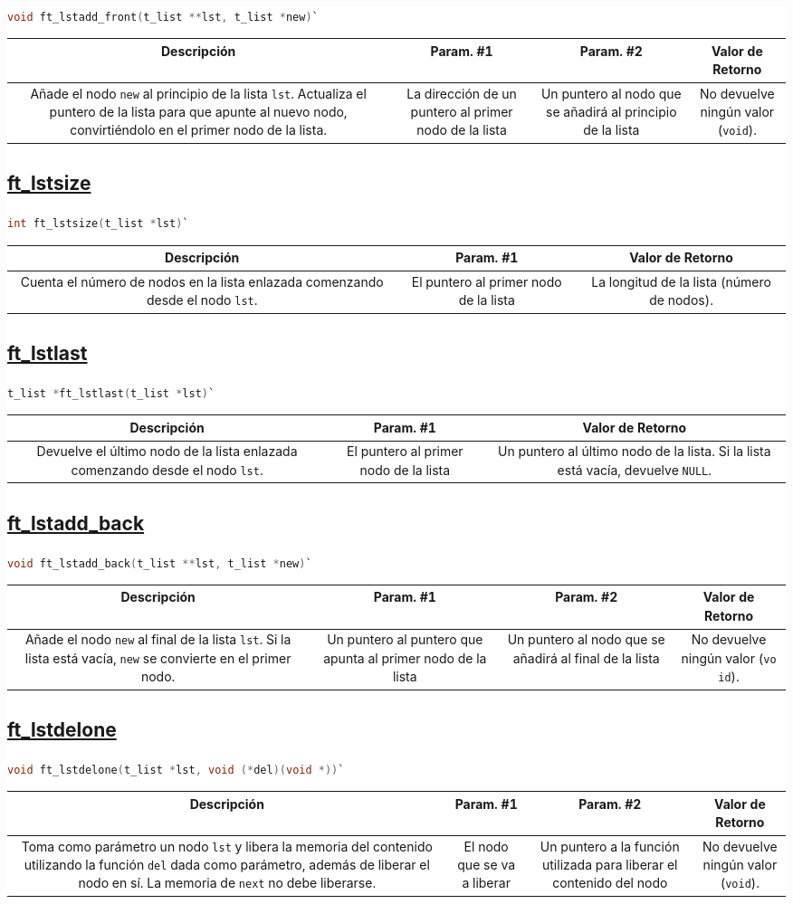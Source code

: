 ``` c
void ft_lstadd_front(t_list **lst, t_list *new)`
```
Descripción | Param. #1 | Param. #2 | Valor de Retorno
:-----------: | :-----------: | :-----------: | :-----------:
Añade el nodo `new` al principio de la lista `lst`. Actualiza el puntero de la lista para que apunte al nuevo nodo, convirtiéndolo en el primer nodo de la lista. | La dirección de un puntero al primer nodo de la lista | Un puntero al nodo que se añadirá al principio de la lista | No devuelve ningún valor (`void`).


## [ft_lstsize](libft/ft_lstsize.c)

``` c
int ft_lstsize(t_list *lst)`
```
Descripción | Param. #1 | Valor de Retorno
:-----------: | :-----------: | :-----------:
Cuenta el número de nodos en la lista enlazada comenzando desde el nodo `lst`. | El puntero al primer nodo de la lista | La longitud de la lista (número de nodos).


## [ft_lstlast](libft/ft_lstlast.c)

``` c
t_list *ft_lstlast(t_list *lst)`
```
Descripción | Param. #1 | Valor de Retorno
:-----------: | :-----------: | :-----------:
Devuelve el último nodo de la lista enlazada comenzando desde el nodo `lst`. | El puntero al primer nodo de la lista | Un puntero al último nodo de la lista. Si la lista está vacía, devuelve `NULL`.


## [ft_lstadd_back](libft/ft_lstadd_back.c)

``` c
void ft_lstadd_back(t_list **lst, t_list *new)`
```
Descripción | Param. #1 | Param. #2 | Valor de Retorno
:-----------: | :-----------: | :-----------: | :-----------:
Añade el nodo `new` al final de la lista `lst`. Si la lista está vacía, `new` se convierte en el primer nodo. | Un puntero al puntero que apunta al primer nodo de la lista | Un puntero al nodo que se añadirá al final de la lista | No devuelve ningún valor (`void`).


## [ft_lstdelone](libft/ft_lstdelone.c)

``` c
void ft_lstdelone(t_list *lst, void (*del)(void *))`
```
Descripción | Param. #1 | Param. #2 | Valor de Retorno
:-----------: | :-----------: | :-----------: | :-----------:
Toma como parámetro un nodo `lst` y libera la memoria del contenido utilizando la función `del` dada como parámetro, además de liberar el nodo en sí. La memoria de `next` no debe liberarse. | El nodo que se va a liberar | Un puntero a la función utilizada para liberar el contenido del nodo | No devuelve ningún valor (`void`).
